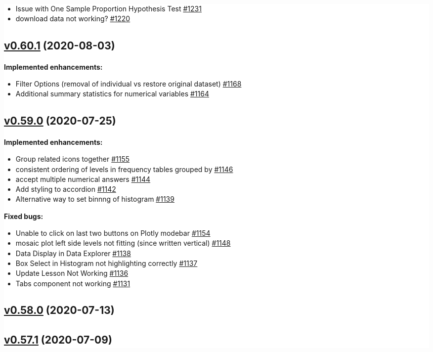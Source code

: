 - Issue with One Sample Proportion Hypothesis Test [\#1231](https://github.com/isle-project/isle-editor/issues/1231)
- download data not working? [\#1220](https://github.com/isle-project/isle-editor/issues/1220)

## [v0.60.1](https://github.com/isle-project/isle-editor/releases/tag/v0.60.1) (2020-08-03)

**Implemented enhancements:**

- Filter Options \(removal of individual vs restore original dataset\) [\#1168](https://github.com/isle-project/isle-editor/issues/1168)
- Additional summary statistics for numerical variables [\#1164](https://github.com/isle-project/isle-editor/issues/1164)

## [v0.59.0](https://github.com/isle-project/isle-editor/releases/tag/v0.59.0) (2020-07-25)

**Implemented enhancements:**

- Group related icons together [\#1155](https://github.com/isle-project/isle-editor/issues/1155)
- consistent ordering of levels in frequency tables grouped by [\#1146](https://github.com/isle-project/isle-editor/issues/1146)
- accept multiple numerical answers [\#1144](https://github.com/isle-project/isle-editor/issues/1144)
- Add styling to accordion [\#1142](https://github.com/isle-project/isle-editor/issues/1142)
- Alternative way to set binnng of histogram  [\#1139](https://github.com/isle-project/isle-editor/issues/1139)

**Fixed bugs:**

- Unable to click on last two buttons on Plotly modebar  [\#1154](https://github.com/isle-project/isle-editor/issues/1154)
- mosaic plot left side levels not fitting \(since written vertical\) [\#1148](https://github.com/isle-project/isle-editor/issues/1148)
- Data Display in Data Explorer [\#1138](https://github.com/isle-project/isle-editor/issues/1138)
- Box Select in Histogram not highlighting correctly [\#1137](https://github.com/isle-project/isle-editor/issues/1137)
- Update Lesson Not Working [\#1136](https://github.com/isle-project/isle-editor/issues/1136)
- Tabs component not working [\#1131](https://github.com/isle-project/isle-editor/issues/1131)

## [v0.58.0](https://github.com/isle-project/isle-editor/releases/tag/v0.58.0) (2020-07-13)

## [v0.57.1](https://github.com/isle-project/isle-editor/releases/tag/v0.57.1) (2020-07-09)



